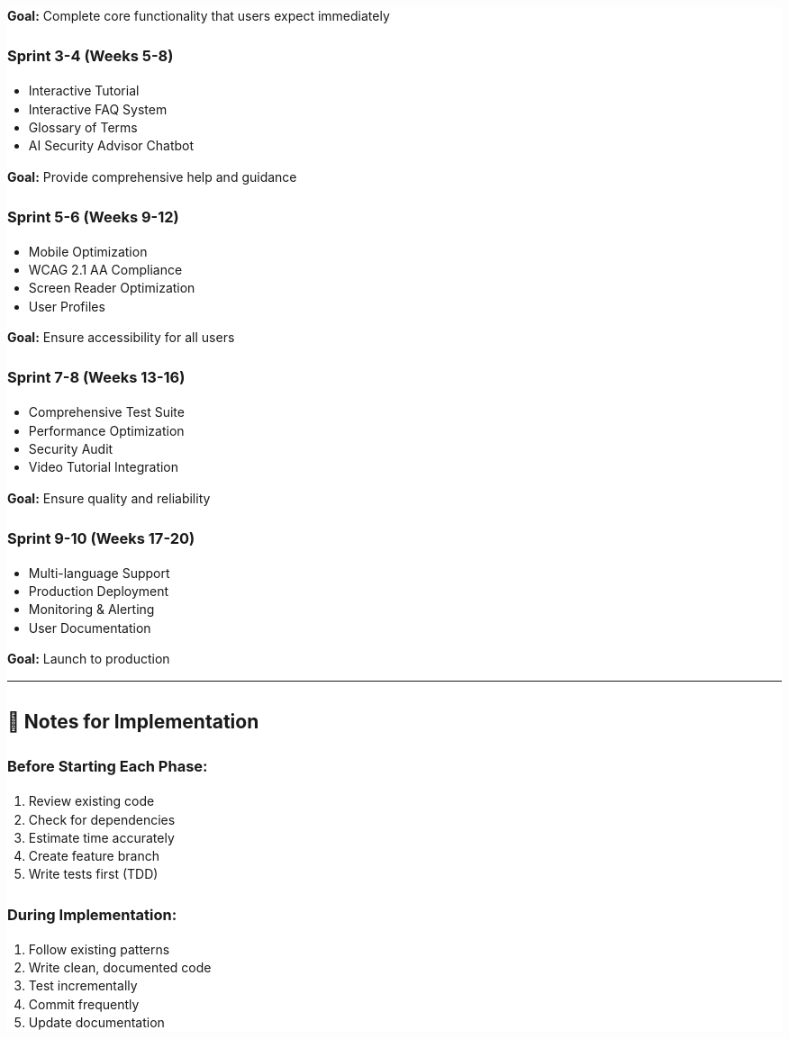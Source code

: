 **Goal:** Complete core functionality that users expect immediately

### Sprint 3-4 (Weeks 5-8)
- Interactive Tutorial
- Interactive FAQ System
- Glossary of Terms
- AI Security Advisor Chatbot

**Goal:** Provide comprehensive help and guidance

### Sprint 5-6 (Weeks 9-12)
- Mobile Optimization
- WCAG 2.1 AA Compliance
- Screen Reader Optimization
- User Profiles

**Goal:** Ensure accessibility for all users

### Sprint 7-8 (Weeks 13-16)
- Comprehensive Test Suite
- Performance Optimization
- Security Audit
- Video Tutorial Integration

**Goal:** Ensure quality and reliability

### Sprint 9-10 (Weeks 17-20)
- Multi-language Support
- Production Deployment
- Monitoring & Alerting
- User Documentation

**Goal:** Launch to production

---

## 📝 Notes for Implementation

### Before Starting Each Phase:
1. Review existing code
2. Check for dependencies
3. Estimate time accurately
4. Create feature branch
5. Write tests first (TDD)

### During Implementation:
1. Follow existing patterns
2. Write clean, documented code
3. Test incrementally
4. Commit frequently
5. Update documentation
